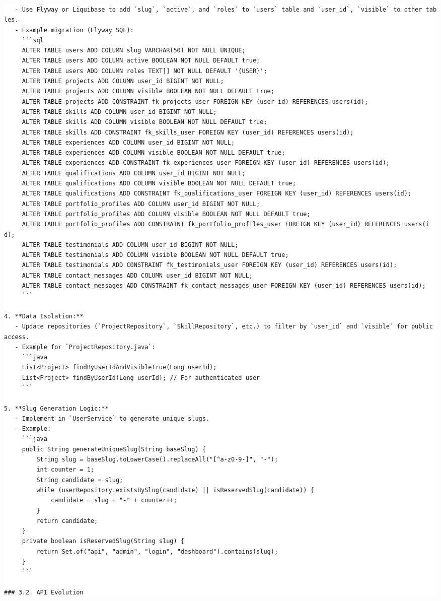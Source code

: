 ```<xaiArtifact artifact_id="3136ad82-9745-465b-95bd-134f62fcc4b6" artifact_version_id="b75ef4b6-6055-4b84-ad3a-dce9698c5fcc" title="ForkMyFolio-v2.0.0-Architecture-Plan.md" contentType="text/markdown">
   - Use Flyway or Liquibase to add `slug`, `active`, and `roles` to `users` table and `user_id`, `visible` to other tables.
   - Example migration (Flyway SQL):
     ```sql
     ALTER TABLE users ADD COLUMN slug VARCHAR(50) NOT NULL UNIQUE;
     ALTER TABLE users ADD COLUMN active BOOLEAN NOT NULL DEFAULT true;
     ALTER TABLE users ADD COLUMN roles TEXT[] NOT NULL DEFAULT '{USER}';
     ALTER TABLE projects ADD COLUMN user_id BIGINT NOT NULL;
     ALTER TABLE projects ADD COLUMN visible BOOLEAN NOT NULL DEFAULT true;
     ALTER TABLE projects ADD CONSTRAINT fk_projects_user FOREIGN KEY (user_id) REFERENCES users(id);
     ALTER TABLE skills ADD COLUMN user_id BIGINT NOT NULL;
     ALTER TABLE skills ADD COLUMN visible BOOLEAN NOT NULL DEFAULT true;
     ALTER TABLE skills ADD CONSTRAINT fk_skills_user FOREIGN KEY (user_id) REFERENCES users(id);
     ALTER TABLE experiences ADD COLUMN user_id BIGINT NOT NULL;
     ALTER TABLE experiences ADD COLUMN visible BOOLEAN NOT NULL DEFAULT true;
     ALTER TABLE experiences ADD CONSTRAINT fk_experiences_user FOREIGN KEY (user_id) REFERENCES users(id);
     ALTER TABLE qualifications ADD COLUMN user_id BIGINT NOT NULL;
     ALTER TABLE qualifications ADD COLUMN visible BOOLEAN NOT NULL DEFAULT true;
     ALTER TABLE qualifications ADD CONSTRAINT fk_qualifications_user FOREIGN KEY (user_id) REFERENCES users(id);
     ALTER TABLE portfolio_profiles ADD COLUMN user_id BIGINT NOT NULL;
     ALTER TABLE portfolio_profiles ADD COLUMN visible BOOLEAN NOT NULL DEFAULT true;
     ALTER TABLE portfolio_profiles ADD CONSTRAINT fk_portfolio_profiles_user FOREIGN KEY (user_id) REFERENCES users(id);
     ALTER TABLE testimonials ADD COLUMN user_id BIGINT NOT NULL;
     ALTER TABLE testimonials ADD COLUMN visible BOOLEAN NOT NULL DEFAULT true;
     ALTER TABLE testimonials ADD CONSTRAINT fk_testimonials_user FOREIGN KEY (user_id) REFERENCES users(id);
     ALTER TABLE contact_messages ADD COLUMN user_id BIGINT NOT NULL;
     ALTER TABLE contact_messages ADD CONSTRAINT fk_contact_messages_user FOREIGN KEY (user_id) REFERENCES users(id);
     ```

4. **Data Isolation:**
   - Update repositories (`ProjectRepository`, `SkillRepository`, etc.) to filter by `user_id` and `visible` for public access.
   - Example for `ProjectRepository.java`:
     ```java
     List<Project> findByUserIdAndVisibleTrue(Long userId);
     List<Project> findByUserId(Long userId); // For authenticated user
     ```

5. **Slug Generation Logic:**
   - Implement in `UserService` to generate unique slugs.
   - Example:
     ```java
     public String generateUniqueSlug(String baseSlug) {
         String slug = baseSlug.toLowerCase().replaceAll("[^a-z0-9-]", "-");
         int counter = 1;
         String candidate = slug;
         while (userRepository.existsBySlug(candidate) || isReservedSlug(candidate)) {
             candidate = slug + "-" + counter++;
         }
         return candidate;
     }
     private boolean isReservedSlug(String slug) {
         return Set.of("api", "admin", "login", "dashboard").contains(slug);
     }
     ```

### 3.2. API Evolution
```